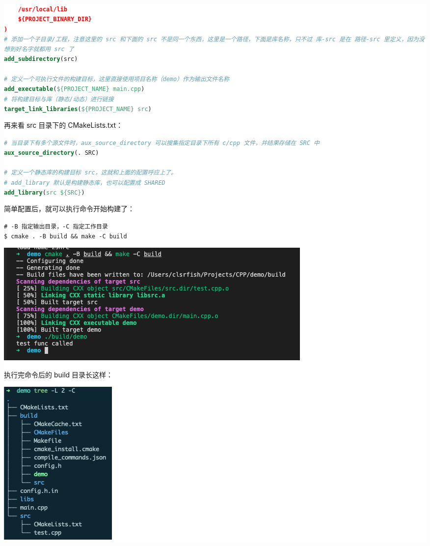 ```cmake
    /usr/local/lib
    ${PROJECT_BINARY_DIR}
)
# 添加一个子目录/工程，注意这里的 src 和下面的 src 不是同一个东西，这里是一个路径，下面是库名称，只不过 库-src 是在 路径-src 里定义，因为没想到好名字就都用 src 了
add_subdirectory(src)

# 定义一个可执行文件的构建目标，这里直接使用项目名称（demo）作为输出文件名称
add_executable(${PROJECT_NAME} main.cpp)
# 将构建目标与库（静态/动态）进行链接
target_link_libraries(${PROJECT_NAME} src)
```

再来看 src 目录下的 CMakeLists.txt：
```cmake
# 当目录下有多个源文件时，aux_source_directory 可以搜集指定目录下所有 c/cpp 文件，并结果存储在 SRC 中
aux_source_directory(. SRC)

# 定义一个静态库的构建目标 src，这就和上面的配置呼应上了。
# add_library 默认是构建静态库，也可以配置成 SHARED
add_library(src ${SRC})
```

简单配置后，就可以执行命令开始构建了：
```shell
# -B 指定输出目录，-C 指定工作目录
$ cmake . -B build && make -C build
```
![cmake run](../../../img/2021/cmake_run.jpg)

执行完命令后的 build 目录长这样：

![](../../../img/2021/project_after_build.jpg)

